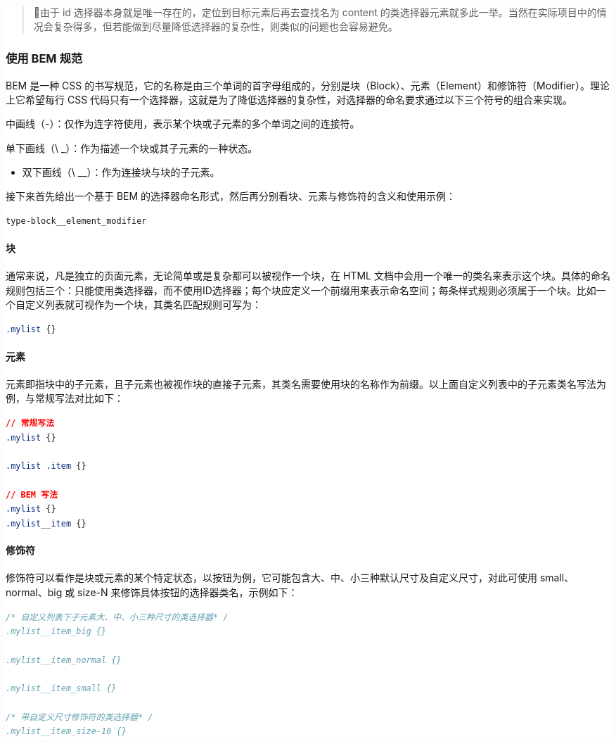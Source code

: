 > 📌由于 id 选择器本身就是唯一存在的，定位到目标元素后再去查找名为 content 的类选择器元素就多此一举。当然在实际项目中的情况会复杂得多，但若能做到尽量降低选择器的复杂性，则类似的问题也会容易避免。

### 使用 BEM 规范

BEM 是一种 CSS 的书写规范，它的名称是由三个单词的首字母组成的，分别是块（Block）、元素（Element）和修饰符（Modifier）。理论上它希望每行 CSS 代码只有一个选择器，这就是为了降低选择器的复杂性，对选择器的命名要求通过以下三个符号的组合来实现。

中画线（-）：仅作为连字符使用，表示某个块或子元素的多个单词之间的连接符。 &#x20;

单下画线（\ \_）：作为描述一个块或其子元素的一种状态。 &#x20;

*   双下画线（\ \_\_）：作为连接块与块的子元素。

接下来首先给出一个基于 BEM 的选择器命名形式，然后再分别看块、元素与修饰符的含义和使用示例：

```css
type-block__element_modifier
```

#### 块

通常来说，凡是独立的页面元素，无论简单或是复杂都可以被视作一个块，在 HTML 文档中会用一个唯一的类名来表示这个块。具体的命名规则包括三个：只能使用类选择器，而不使用ID选择器；每个块应定义一个前缀用来表示命名空间；每条样式规则必须属于一个块。比如一个自定义列表就可视作为一个块，其类名匹配规则可写为：

```css
.mylist {}
```

#### 元素

元素即指块中的子元素，且子元素也被视作块的直接子元素，其类名需要使用块的名称作为前缀。以上面自定义列表中的子元素类名写法为例，与常规写法对比如下：

```css
// 常规写法
.mylist {}

.mylist .item {}

// BEM 写法
.mylist {}
.mylist__item {}
```

#### 修饰符

修饰符可以看作是块或元素的某个特定状态，以按钮为例，它可能包含大、中、小三种默认尺寸及自定义尺寸，对此可使用 small、normal、big 或 size-N 来修饰具体按钮的选择器类名，示例如下：

```css
/* 自定义列表下子元素大、中、小三种尺寸的类选择器* /
.mylist__item_big {}

.mylist__item_normal {}

.mylist__item_small {}

/* 带自定义尺寸修饰符的类选择器* /
.mylist__item_size-10 {}
```
